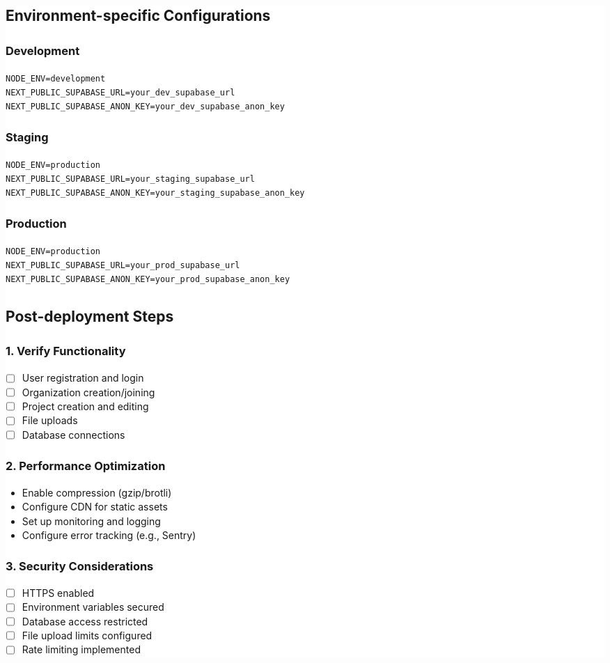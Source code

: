 ```nginx
```

## Environment-specific Configurations

### Development

```env
NODE_ENV=development
NEXT_PUBLIC_SUPABASE_URL=your_dev_supabase_url
NEXT_PUBLIC_SUPABASE_ANON_KEY=your_dev_supabase_anon_key
```

### Staging

```env
NODE_ENV=production
NEXT_PUBLIC_SUPABASE_URL=your_staging_supabase_url
NEXT_PUBLIC_SUPABASE_ANON_KEY=your_staging_supabase_anon_key
```

### Production

```env
NODE_ENV=production
NEXT_PUBLIC_SUPABASE_URL=your_prod_supabase_url
NEXT_PUBLIC_SUPABASE_ANON_KEY=your_prod_supabase_anon_key
```

## Post-deployment Steps

### 1. Verify Functionality

- [ ] User registration and login
- [ ] Organization creation/joining
- [ ] Project creation and editing
- [ ] File uploads
- [ ] Database connections

### 2. Performance Optimization

- Enable compression (gzip/brotli)
- Configure CDN for static assets
- Set up monitoring and logging
- Configure error tracking (e.g., Sentry)

### 3. Security Considerations

- [ ] HTTPS enabled
- [ ] Environment variables secured
- [ ] Database access restricted
- [ ] File upload limits configured
- [ ] Rate limiting implemented
